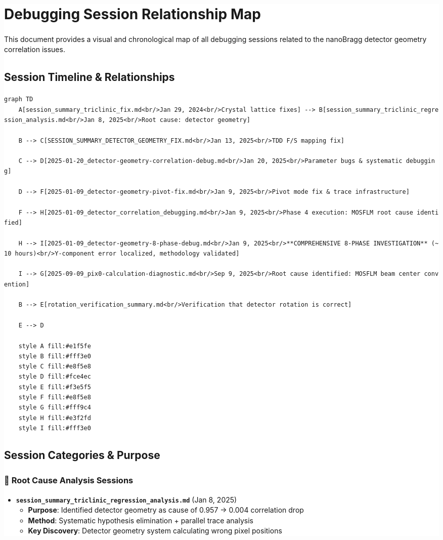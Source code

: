 # Debugging Session Relationship Map

This document provides a visual and chronological map of all debugging sessions related to the nanoBragg detector geometry correlation issues.

## Session Timeline & Relationships

```mermaid
graph TD
    A[session_summary_triclinic_fix.md<br/>Jan 29, 2024<br/>Crystal lattice fixes] --> B[session_summary_triclinic_regression_analysis.md<br/>Jan 8, 2025<br/>Root cause: detector geometry]
    
    B --> C[SESSION_SUMMARY_DETECTOR_GEOMETRY_FIX.md<br/>Jan 13, 2025<br/>TDD F/S mapping fix]
    
    C --> D[2025-01-20_detector-geometry-correlation-debug.md<br/>Jan 20, 2025<br/>Parameter bugs & systematic debugging]
    
    D --> F[2025-01-09_detector-geometry-pivot-fix.md<br/>Jan 9, 2025<br/>Pivot mode fix & trace infrastructure]
    
    F --> H[2025-01-09_detector_correlation_debugging.md<br/>Jan 9, 2025<br/>Phase 4 execution: MOSFLM root cause identified]
    
    H --> I[2025-01-09_detector-geometry-8-phase-debug.md<br/>Jan 9, 2025<br/>**COMPREHENSIVE 8-PHASE INVESTIGATION** (~10 hours)<br/>Y-component error localized, methodology validated]
    
    I --> G[2025-09-09_pix0-calculation-diagnostic.md<br/>Sep 9, 2025<br/>Root cause identified: MOSFLM beam center convention]
    
    B --> E[rotation_verification_summary.md<br/>Verification that detector rotation is correct]
    
    E --> D
    
    style A fill:#e1f5fe
    style B fill:#fff3e0
    style C fill:#e8f5e8
    style D fill:#fce4ec
    style E fill:#f3e5f5
    style F fill:#e8f5e8
    style G fill:#fff9c4
    style H fill:#e3f2fd
    style I fill:#fff3e0
```

## Session Categories & Purpose

### 🔬 **Root Cause Analysis Sessions**
- **`session_summary_triclinic_regression_analysis.md`** (Jan 8, 2025)
  - **Purpose**: Identified detector geometry as cause of 0.957 → 0.004 correlation drop
  - **Method**: Systematic hypothesis elimination + parallel trace analysis
  - **Key Discovery**: Detector geometry system calculating wrong pixel positions
